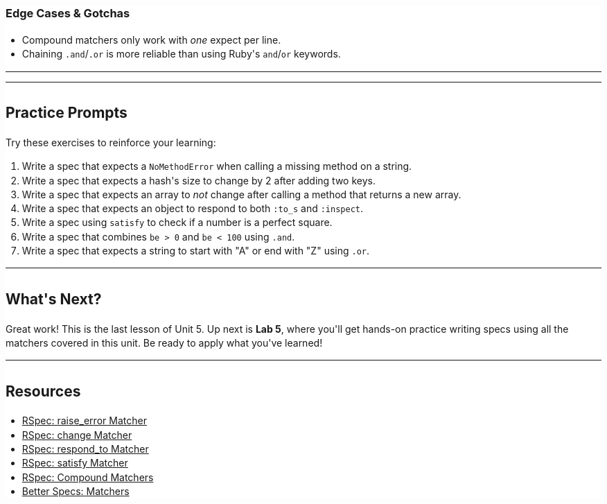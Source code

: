 ### Edge Cases & Gotchas

- Compound matchers only work with *one* expect per line.
- Chaining `.and`/`.or` is more reliable than using Ruby's `and`/`or` keywords.

---

---

## Practice Prompts

Try these exercises to reinforce your learning:

1. Write a spec that expects a `NoMethodError` when calling a missing method on a string.
2. Write a spec that expects a hash's size to change by 2 after adding two keys.
3. Write a spec that expects an array to *not* change after calling a method that returns a new array.
4. Write a spec that expects an object to respond to both `:to_s` and `:inspect`.
5. Write a spec using `satisfy` to check if a number is a perfect square.
6. Write a spec that combines `be > 0` and `be < 100` using `.and`.
7. Write a spec that expects a string to start with "A" or end with "Z" using `.or`.

---

## What's Next?

Great work! This is the last lesson of Unit 5. Up next is **Lab 5**, where you'll get hands-on practice writing specs using all the matchers covered in this unit. Be ready to apply what you've learned!

---

## Resources

- [RSpec: raise_error Matcher](https://relishapp.com/rspec/rspec-expectations/v/3-10/docs/built-in-matchers/raise-error-matcher)
- [RSpec: change Matcher](https://relishapp.com/rspec/rspec-expectations/v/3-10/docs/built-in-matchers/change-matcher)
- [RSpec: respond_to Matcher](https://relishapp.com/rspec/rspec-expectations/v/3-10/docs/built-in-matchers/respond-to-matcher)
- [RSpec: satisfy Matcher](https://relishapp.com/rspec/rspec-expectations/v/3-10/docs/built-in-matchers/satisfy-matcher)
- [RSpec: Compound Matchers](https://relishapp.com/rspec/rspec-expectations/v/3-10/docs/composing-matchers)
- [Better Specs: Matchers](https://www.betterspecs.org/#expect)
